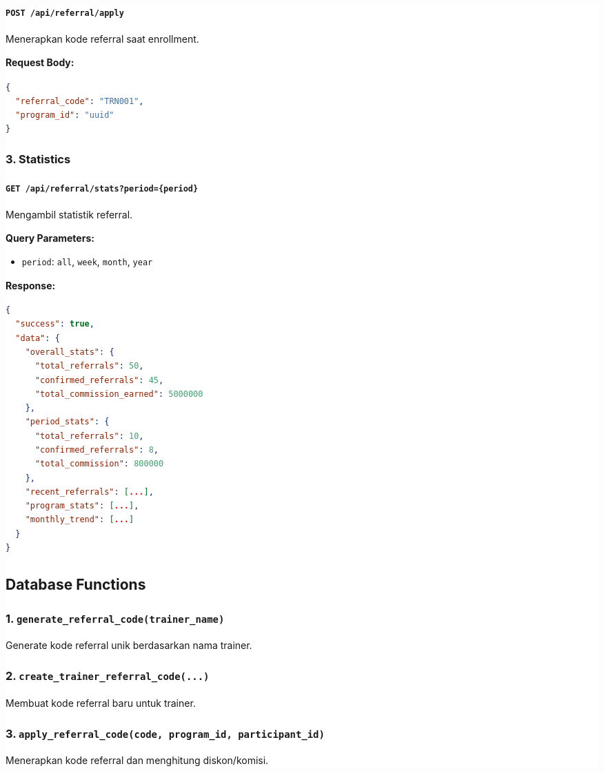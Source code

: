 #### `POST /api/referral/apply`
Menerapkan kode referral saat enrollment.

**Request Body:**
```json
{
  "referral_code": "TRN001",
  "program_id": "uuid"
}
```

### 3. **Statistics**

#### `GET /api/referral/stats?period={period}`
Mengambil statistik referral.

**Query Parameters:**
- `period`: `all`, `week`, `month`, `year`

**Response:**
```json
{
  "success": true,
  "data": {
    "overall_stats": {
      "total_referrals": 50,
      "confirmed_referrals": 45,
      "total_commission_earned": 5000000
    },
    "period_stats": {
      "total_referrals": 10,
      "confirmed_referrals": 8,
      "total_commission": 800000
    },
    "recent_referrals": [...],
    "program_stats": [...],
    "monthly_trend": [...]
  }
}
```

## Database Functions

### 1. `generate_referral_code(trainer_name)`
Generate kode referral unik berdasarkan nama trainer.

### 2. `create_trainer_referral_code(...)`
Membuat kode referral baru untuk trainer.

### 3. `apply_referral_code(code, program_id, participant_id)`
Menerapkan kode referral dan menghitung diskon/komisi.
